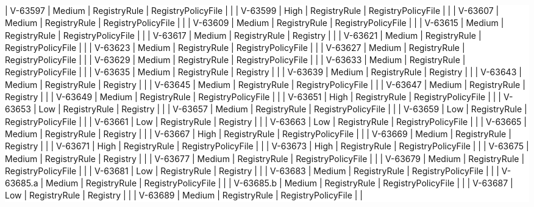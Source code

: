 | V-63597 | Medium | RegistryRule | RegistryPolicyFile |  |
| V-63599 | High | RegistryRule | RegistryPolicyFile |  |
| V-63607 | Medium | RegistryRule | RegistryPolicyFile |  |
| V-63609 | Medium | RegistryRule | RegistryPolicyFile |  |
| V-63615 | Medium | RegistryRule | RegistryPolicyFile |  |
| V-63617 | Medium | RegistryRule | Registry |  |
| V-63621 | Medium | RegistryRule | RegistryPolicyFile |  |
| V-63623 | Medium | RegistryRule | RegistryPolicyFile |  |
| V-63627 | Medium | RegistryRule | RegistryPolicyFile |  |
| V-63629 | Medium | RegistryRule | RegistryPolicyFile |  |
| V-63633 | Medium | RegistryRule | RegistryPolicyFile |  |
| V-63635 | Medium | RegistryRule | Registry |  |
| V-63639 | Medium | RegistryRule | Registry |  |
| V-63643 | Medium | RegistryRule | Registry |  |
| V-63645 | Medium | RegistryRule | RegistryPolicyFile |  |
| V-63647 | Medium | RegistryRule | Registry |  |
| V-63649 | Medium | RegistryRule | RegistryPolicyFile |  |
| V-63651 | High | RegistryRule | RegistryPolicyFile |  |
| V-63653 | Low | RegistryRule | Registry |  |
| V-63657 | Medium | RegistryRule | RegistryPolicyFile |  |
| V-63659 | Low | RegistryRule | RegistryPolicyFile |  |
| V-63661 | Low | RegistryRule | Registry |  |
| V-63663 | Low | RegistryRule | RegistryPolicyFile |  |
| V-63665 | Medium | RegistryRule | Registry |  |
| V-63667 | High | RegistryRule | RegistryPolicyFile |  |
| V-63669 | Medium | RegistryRule | Registry |  |
| V-63671 | High | RegistryRule | RegistryPolicyFile |  |
| V-63673 | High | RegistryRule | RegistryPolicyFile |  |
| V-63675 | Medium | RegistryRule | Registry |  |
| V-63677 | Medium | RegistryRule | RegistryPolicyFile |  |
| V-63679 | Medium | RegistryRule | RegistryPolicyFile |  |
| V-63681 | Low | RegistryRule | Registry |  |
| V-63683 | Medium | RegistryRule | RegistryPolicyFile |  |
| V-63685.a | Medium | RegistryRule | RegistryPolicyFile |  |
| V-63685.b | Medium | RegistryRule | RegistryPolicyFile |  |
| V-63687 | Low | RegistryRule | Registry |  |
| V-63689 | Medium | RegistryRule | RegistryPolicyFile |  |